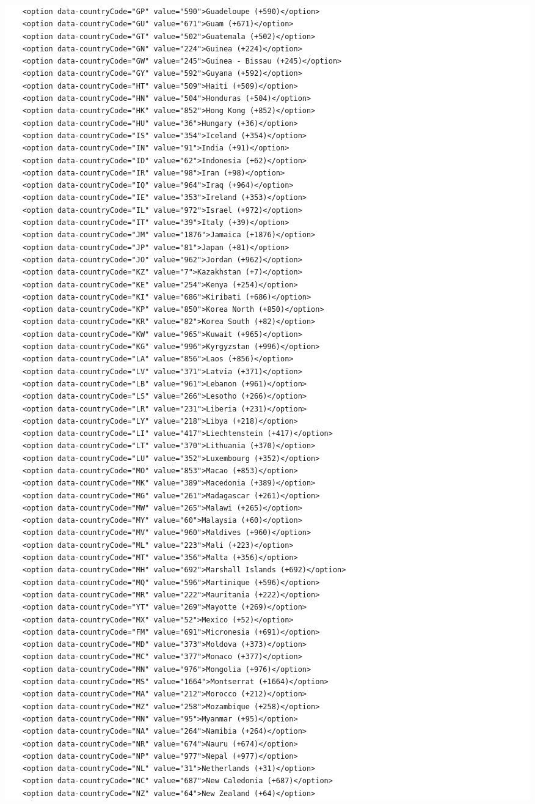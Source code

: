 		<option data-countryCode="GP" value="590">Guadeloupe (+590)</option>
		<option data-countryCode="GU" value="671">Guam (+671)</option>
		<option data-countryCode="GT" value="502">Guatemala (+502)</option>
		<option data-countryCode="GN" value="224">Guinea (+224)</option>
		<option data-countryCode="GW" value="245">Guinea - Bissau (+245)</option>
		<option data-countryCode="GY" value="592">Guyana (+592)</option>
		<option data-countryCode="HT" value="509">Haiti (+509)</option>
		<option data-countryCode="HN" value="504">Honduras (+504)</option>
		<option data-countryCode="HK" value="852">Hong Kong (+852)</option>
		<option data-countryCode="HU" value="36">Hungary (+36)</option>
		<option data-countryCode="IS" value="354">Iceland (+354)</option>
		<option data-countryCode="IN" value="91">India (+91)</option>
		<option data-countryCode="ID" value="62">Indonesia (+62)</option>
		<option data-countryCode="IR" value="98">Iran (+98)</option>
		<option data-countryCode="IQ" value="964">Iraq (+964)</option>
		<option data-countryCode="IE" value="353">Ireland (+353)</option>
		<option data-countryCode="IL" value="972">Israel (+972)</option>
		<option data-countryCode="IT" value="39">Italy (+39)</option>
		<option data-countryCode="JM" value="1876">Jamaica (+1876)</option>
		<option data-countryCode="JP" value="81">Japan (+81)</option>
		<option data-countryCode="JO" value="962">Jordan (+962)</option>
		<option data-countryCode="KZ" value="7">Kazakhstan (+7)</option>
		<option data-countryCode="KE" value="254">Kenya (+254)</option>
		<option data-countryCode="KI" value="686">Kiribati (+686)</option>
		<option data-countryCode="KP" value="850">Korea North (+850)</option>
		<option data-countryCode="KR" value="82">Korea South (+82)</option>
		<option data-countryCode="KW" value="965">Kuwait (+965)</option>
		<option data-countryCode="KG" value="996">Kyrgyzstan (+996)</option>
		<option data-countryCode="LA" value="856">Laos (+856)</option>
		<option data-countryCode="LV" value="371">Latvia (+371)</option>
		<option data-countryCode="LB" value="961">Lebanon (+961)</option>
		<option data-countryCode="LS" value="266">Lesotho (+266)</option>
		<option data-countryCode="LR" value="231">Liberia (+231)</option>
		<option data-countryCode="LY" value="218">Libya (+218)</option>
		<option data-countryCode="LI" value="417">Liechtenstein (+417)</option>
		<option data-countryCode="LT" value="370">Lithuania (+370)</option>
		<option data-countryCode="LU" value="352">Luxembourg (+352)</option>
		<option data-countryCode="MO" value="853">Macao (+853)</option>
		<option data-countryCode="MK" value="389">Macedonia (+389)</option>
		<option data-countryCode="MG" value="261">Madagascar (+261)</option>
		<option data-countryCode="MW" value="265">Malawi (+265)</option>
		<option data-countryCode="MY" value="60">Malaysia (+60)</option>
		<option data-countryCode="MV" value="960">Maldives (+960)</option>
		<option data-countryCode="ML" value="223">Mali (+223)</option>
		<option data-countryCode="MT" value="356">Malta (+356)</option>
		<option data-countryCode="MH" value="692">Marshall Islands (+692)</option>
		<option data-countryCode="MQ" value="596">Martinique (+596)</option>
		<option data-countryCode="MR" value="222">Mauritania (+222)</option>
		<option data-countryCode="YT" value="269">Mayotte (+269)</option>
		<option data-countryCode="MX" value="52">Mexico (+52)</option>
		<option data-countryCode="FM" value="691">Micronesia (+691)</option>
		<option data-countryCode="MD" value="373">Moldova (+373)</option>
		<option data-countryCode="MC" value="377">Monaco (+377)</option>
		<option data-countryCode="MN" value="976">Mongolia (+976)</option>
		<option data-countryCode="MS" value="1664">Montserrat (+1664)</option>
		<option data-countryCode="MA" value="212">Morocco (+212)</option>
		<option data-countryCode="MZ" value="258">Mozambique (+258)</option>
		<option data-countryCode="MN" value="95">Myanmar (+95)</option>
		<option data-countryCode="NA" value="264">Namibia (+264)</option>
		<option data-countryCode="NR" value="674">Nauru (+674)</option>
		<option data-countryCode="NP" value="977">Nepal (+977)</option>
		<option data-countryCode="NL" value="31">Netherlands (+31)</option>
		<option data-countryCode="NC" value="687">New Caledonia (+687)</option>
		<option data-countryCode="NZ" value="64">New Zealand (+64)</option>